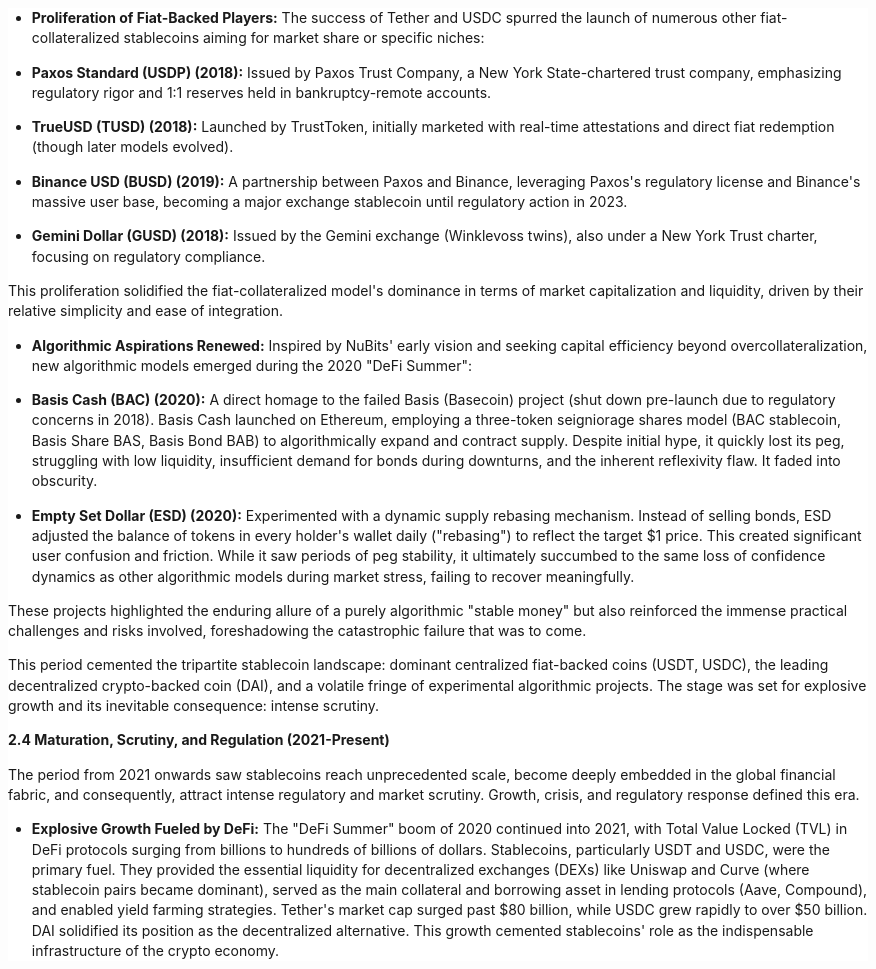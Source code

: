 *   **Proliferation of Fiat-Backed Players:** The success of Tether and USDC spurred the launch of numerous other fiat-collateralized stablecoins aiming for market share or specific niches:

*   **Paxos Standard (USDP) (2018):** Issued by Paxos Trust Company, a New York State-chartered trust company, emphasizing regulatory rigor and 1:1 reserves held in bankruptcy-remote accounts.

*   **TrueUSD (TUSD) (2018):** Launched by TrustToken, initially marketed with real-time attestations and direct fiat redemption (though later models evolved).

*   **Binance USD (BUSD) (2019):** A partnership between Paxos and Binance, leveraging Paxos's regulatory license and Binance's massive user base, becoming a major exchange stablecoin until regulatory action in 2023.

*   **Gemini Dollar (GUSD) (2018):** Issued by the Gemini exchange (Winklevoss twins), also under a New York Trust charter, focusing on regulatory compliance.

This proliferation solidified the fiat-collateralized model's dominance in terms of market capitalization and liquidity, driven by their relative simplicity and ease of integration.

*   **Algorithmic Aspirations Renewed:** Inspired by NuBits' early vision and seeking capital efficiency beyond overcollateralization, new algorithmic models emerged during the 2020 "DeFi Summer":

*   **Basis Cash (BAC) (2020):** A direct homage to the failed Basis (Basecoin) project (shut down pre-launch due to regulatory concerns in 2018). Basis Cash launched on Ethereum, employing a three-token seigniorage shares model (BAC stablecoin, Basis Share BAS, Basis Bond BAB) to algorithmically expand and contract supply. Despite initial hype, it quickly lost its peg, struggling with low liquidity, insufficient demand for bonds during downturns, and the inherent reflexivity flaw. It faded into obscurity.

*   **Empty Set Dollar (ESD) (2020):** Experimented with a dynamic supply rebasing mechanism. Instead of selling bonds, ESD adjusted the balance of tokens in every holder's wallet daily ("rebasing") to reflect the target $1 price. This created significant user confusion and friction. While it saw periods of peg stability, it ultimately succumbed to the same loss of confidence dynamics as other algorithmic models during market stress, failing to recover meaningfully.

These projects highlighted the enduring allure of a purely algorithmic "stable money" but also reinforced the immense practical challenges and risks involved, foreshadowing the catastrophic failure that was to come.

This period cemented the tripartite stablecoin landscape: dominant centralized fiat-backed coins (USDT, USDC), the leading decentralized crypto-backed coin (DAI), and a volatile fringe of experimental algorithmic projects. The stage was set for explosive growth and its inevitable consequence: intense scrutiny.

**2.4 Maturation, Scrutiny, and Regulation (2021-Present)**

The period from 2021 onwards saw stablecoins reach unprecedented scale, become deeply embedded in the global financial fabric, and consequently, attract intense regulatory and market scrutiny. Growth, crisis, and regulatory response defined this era.

*   **Explosive Growth Fueled by DeFi:** The "DeFi Summer" boom of 2020 continued into 2021, with Total Value Locked (TVL) in DeFi protocols surging from billions to hundreds of billions of dollars. Stablecoins, particularly USDT and USDC, were the primary fuel. They provided the essential liquidity for decentralized exchanges (DEXs) like Uniswap and Curve (where stablecoin pairs became dominant), served as the main collateral and borrowing asset in lending protocols (Aave, Compound), and enabled yield farming strategies. Tether's market cap surged past $80 billion, while USDC grew rapidly to over $50 billion. DAI solidified its position as the decentralized alternative. This growth cemented stablecoins' role as the indispensable infrastructure of the crypto economy.
